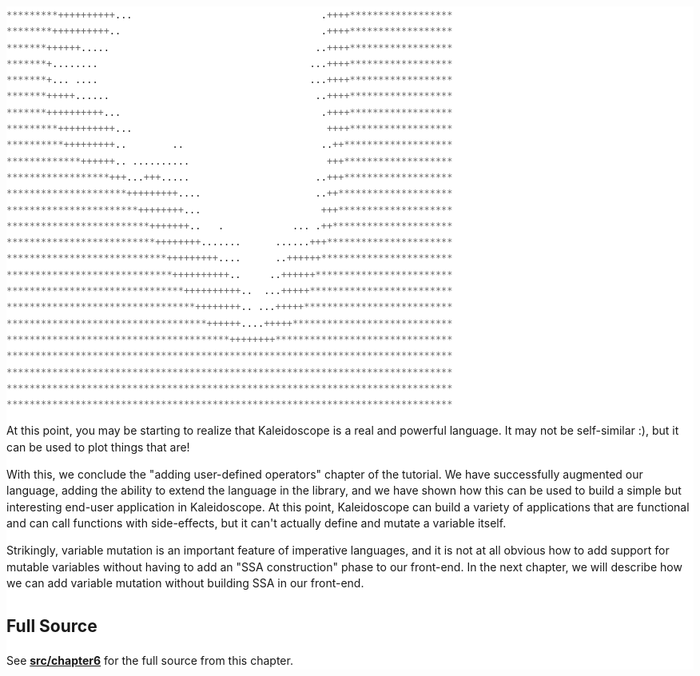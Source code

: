 ```python
*********++++++++++...                                 .++++******************
********++++++++++..                                   .++++******************
*******++++++.....                                    ..++++******************
*******+........                                     ...++++******************
*******+... ....                                     ...++++******************
*******+++++......                                    ..++++******************
*******++++++++++...                                   .++++******************
*********++++++++++...                                  ++++******************
**********+++++++++..        ..                        ..++*******************
*************++++++.. ..........                        +++*******************
******************+++...+++.....                      ..+++*******************
*********************+++++++++....                    ..++********************
***********************++++++++...                     +++********************
*************************+++++++..   .            ... .++*********************
**************************++++++++.......      ......+++**********************
****************************+++++++++....      ..++++++***********************
*****************************++++++++++..     ..++++++************************
*******************************++++++++++..  ...+++++*************************
*********************************++++++++.. ...+++++**************************
***********************************++++++....+++++****************************
***************************************++++++++*******************************
******************************************************************************
******************************************************************************
******************************************************************************
******************************************************************************
```

At this point, you may be starting to realize that Kaleidoscope is a real and powerful language. It may not be
self-similar :), but it can be used to plot things that are!

With this, we conclude the "adding user-defined operators" chapter of the tutorial. We have successfully
augmented our language, adding the ability to extend the language in the library, and we have shown how this
can be used to build a simple but interesting end-user application in Kaleidoscope. At this point,
Kaleidoscope can build a variety of applications that are functional and can call functions with side-effects,
but it can't actually define and mutate a variable itself.

Strikingly, variable mutation is an important feature of imperative languages, and it is not at all obvious how to
add support for mutable variables without having to add an "SSA construction" phase to our front-end. In the
next chapter, we will describe how we can add variable mutation without building SSA in our front-end.

Full Source
-----------

See [**src/chapter6**](https://github.com/sdiehl/kaleidoscope/tree/master/src/chapter6) for the full source from
this chapter.
